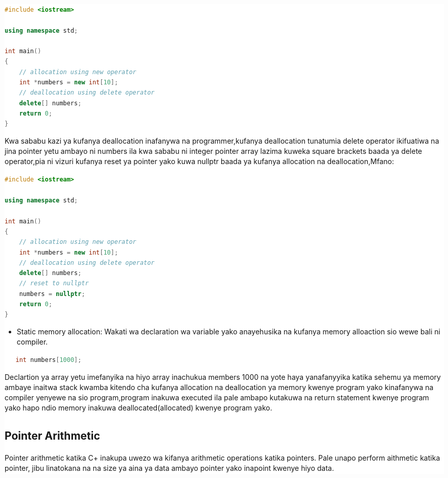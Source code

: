 ```cpp
#include <iostream>

using namespace std;

int main()
{
    // allocation using new operator
    int *numbers = new int[10];
    // deallocation using delete operator
    delete[] numbers;
    return 0;
}
```

Kwa sababu kazi ya kufanya deallocation inafanywa na programmer,kufanya deallocation tunatumia delete operator ikifuatiwa na jina pointer yetu ambayo ni numbers ila kwa sababu ni integer pointer array lazima kuweka square brackets baada ya delete operator,pia ni vizuri kufanya reset ya pointer yako kuwa nullptr baada ya kufanya allocation na deallocation,Mfano:

```cpp
#include <iostream>

using namespace std;

int main()
{
    // allocation using new operator
    int *numbers = new int[10];
    // deallocation using delete operator
    delete[] numbers;
    // reset to nullptr
    numbers = nullptr;
    return 0;
}
```

- Static memory allocation: Wakati wa declaration  wa  variable yako anayehusika na kufanya memory alloaction sio wewe bali ni compiler.

```cpp
   int numbers[1000];
```

Declartion ya array yetu imefanyika na hiyo array inachukua members 1000 na yote haya yanafanyyika katika sehemu ya memory ambaye inaitwa stack kwamba kitendo cha kufanya allocation na deallocation ya memory kwenye program yako kinafanywa na compiler yenyewe na sio program,program inakuwa executed ila pale ambapo kutakuwa na return statement kwenye program yako hapo ndio memory inakuwa deallocated(allocated) kwenye program yako.

## Pointer Arithmetic

Pointer arithmetic katika C+ inakupa uwezo wa kifanya arithmetic operations katika pointers. Pale unapo perform aithmetic katika pointer, jibu linatokana na na size ya aina ya data ambayo pointer yako inapoint kwenye hiyo data.
